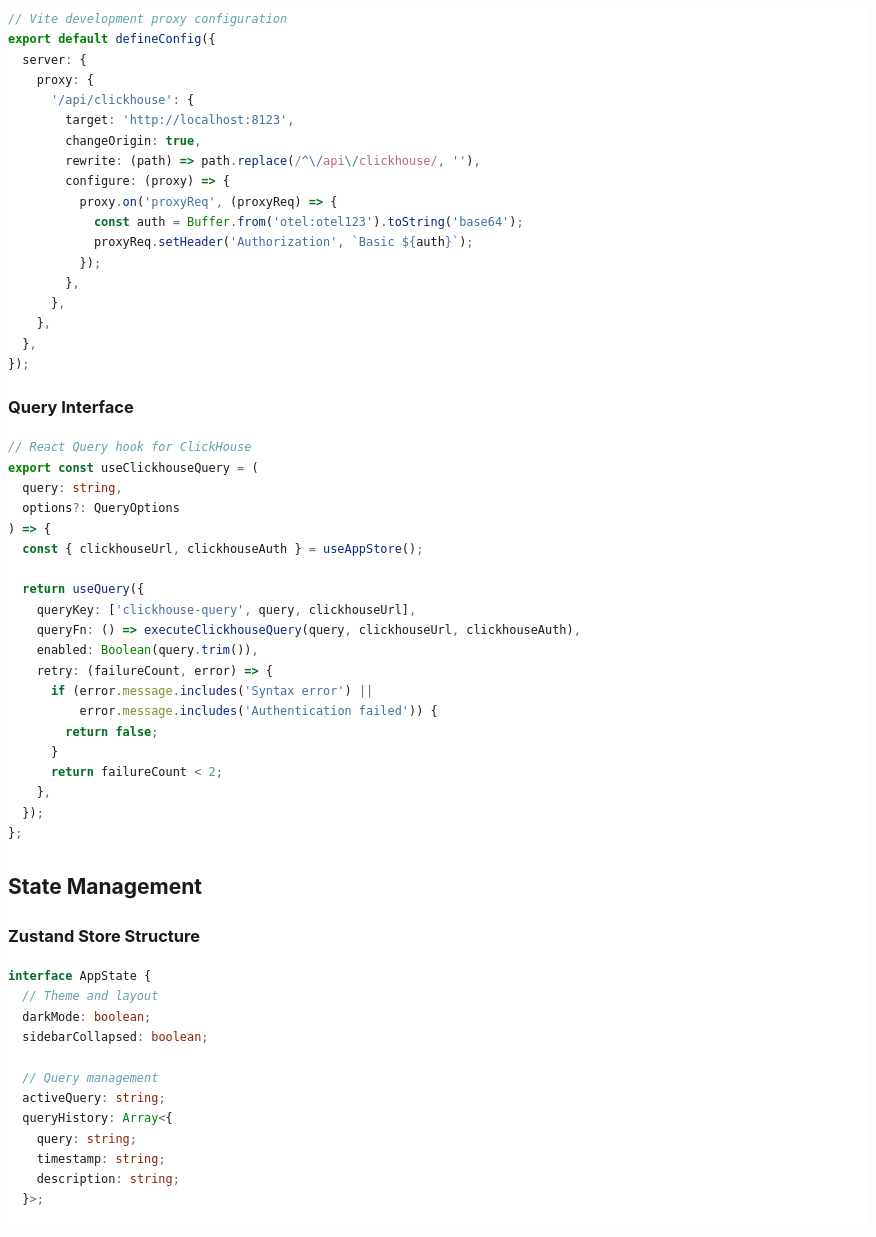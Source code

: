 ```typescript
// Vite development proxy configuration
export default defineConfig({
  server: {
    proxy: {
      '/api/clickhouse': {
        target: 'http://localhost:8123',
        changeOrigin: true,
        rewrite: (path) => path.replace(/^\/api\/clickhouse/, ''),
        configure: (proxy) => {
          proxy.on('proxyReq', (proxyReq) => {
            const auth = Buffer.from('otel:otel123').toString('base64');
            proxyReq.setHeader('Authorization', `Basic ${auth}`);
          });
        },
      },
    },
  },
});
```

### Query Interface

```typescript
// React Query hook for ClickHouse
export const useClickhouseQuery = (
  query: string,
  options?: QueryOptions
) => {
  const { clickhouseUrl, clickhouseAuth } = useAppStore();

  return useQuery({
    queryKey: ['clickhouse-query', query, clickhouseUrl],
    queryFn: () => executeClickhouseQuery(query, clickhouseUrl, clickhouseAuth),
    enabled: Boolean(query.trim()),
    retry: (failureCount, error) => {
      if (error.message.includes('Syntax error') || 
          error.message.includes('Authentication failed')) {
        return false;
      }
      return failureCount < 2;
    },
  });
};
```

## State Management

### Zustand Store Structure

```typescript
interface AppState {
  // Theme and layout
  darkMode: boolean;
  sidebarCollapsed: boolean;
  
  // Query management
  activeQuery: string;
  queryHistory: Array<{
    query: string;
    timestamp: string;
    description: string;
  }>;
  
```